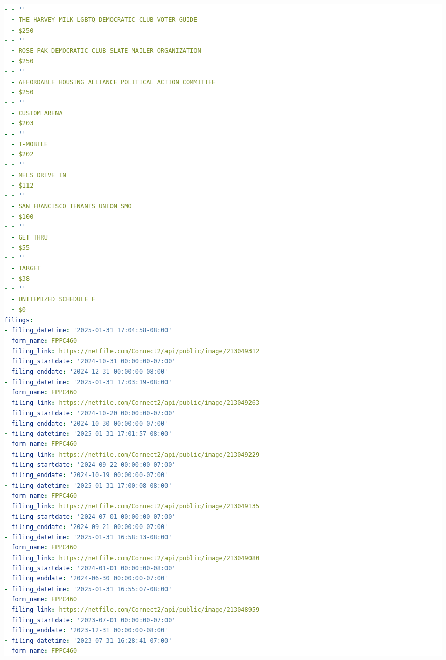 ```yaml
- - ''
  - THE HARVEY MILK LGBTQ DEMOCRATIC CLUB VOTER GUIDE
  - $250
- - ''
  - ROSE PAK DEMOCRATIC CLUB SLATE MAILER ORGANIZATION
  - $250
- - ''
  - AFFORDABLE HOUSING ALLIANCE POLITICAL ACTION COMMITTEE
  - $250
- - ''
  - CUSTOM ARENA
  - $203
- - ''
  - T-MOBILE
  - $202
- - ''
  - MELS DRIVE IN
  - $112
- - ''
  - SAN FRANCISCO TENANTS UNION SMO
  - $100
- - ''
  - GET THRU
  - $55
- - ''
  - TARGET
  - $38
- - ''
  - UNITEMIZED SCHEDULE F
  - $0
filings:
- filing_datetime: '2025-01-31 17:04:58-08:00'
  form_name: FPPC460
  filing_link: https://netfile.com/Connect2/api/public/image/213049312
  filing_startdate: '2024-10-31 00:00:00-07:00'
  filing_enddate: '2024-12-31 00:00:00-08:00'
- filing_datetime: '2025-01-31 17:03:19-08:00'
  form_name: FPPC460
  filing_link: https://netfile.com/Connect2/api/public/image/213049263
  filing_startdate: '2024-10-20 00:00:00-07:00'
  filing_enddate: '2024-10-30 00:00:00-07:00'
- filing_datetime: '2025-01-31 17:01:57-08:00'
  form_name: FPPC460
  filing_link: https://netfile.com/Connect2/api/public/image/213049229
  filing_startdate: '2024-09-22 00:00:00-07:00'
  filing_enddate: '2024-10-19 00:00:00-07:00'
- filing_datetime: '2025-01-31 17:00:08-08:00'
  form_name: FPPC460
  filing_link: https://netfile.com/Connect2/api/public/image/213049135
  filing_startdate: '2024-07-01 00:00:00-07:00'
  filing_enddate: '2024-09-21 00:00:00-07:00'
- filing_datetime: '2025-01-31 16:58:13-08:00'
  form_name: FPPC460
  filing_link: https://netfile.com/Connect2/api/public/image/213049080
  filing_startdate: '2024-01-01 00:00:00-08:00'
  filing_enddate: '2024-06-30 00:00:00-07:00'
- filing_datetime: '2025-01-31 16:55:07-08:00'
  form_name: FPPC460
  filing_link: https://netfile.com/Connect2/api/public/image/213048959
  filing_startdate: '2023-07-01 00:00:00-07:00'
  filing_enddate: '2023-12-31 00:00:00-08:00'
- filing_datetime: '2023-07-31 16:28:41-07:00'
  form_name: FPPC460
```